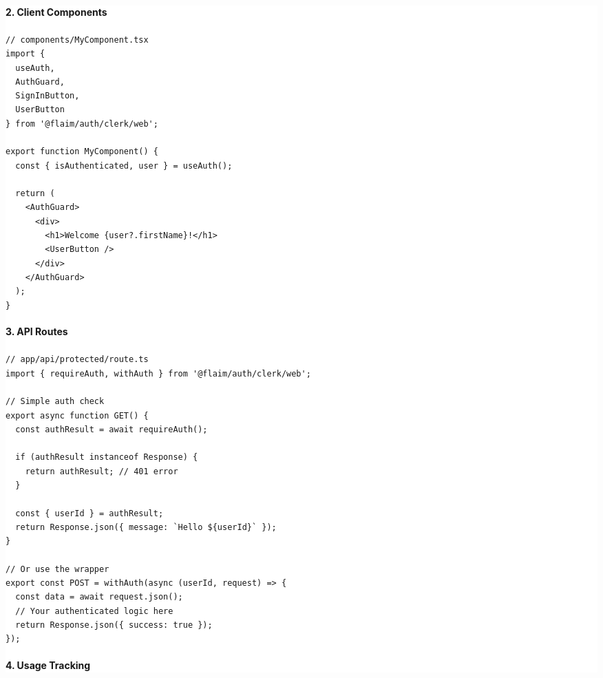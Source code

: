 #### 2. Client Components

```tsx
// components/MyComponent.tsx
import { 
  useAuth, 
  AuthGuard, 
  SignInButton, 
  UserButton 
} from '@flaim/auth/clerk/web';

export function MyComponent() {
  const { isAuthenticated, user } = useAuth();

  return (
    <AuthGuard>
      <div>
        <h1>Welcome {user?.firstName}!</h1>
        <UserButton />
      </div>
    </AuthGuard>
  );
}
```

#### 3. API Routes

```tsx
// app/api/protected/route.ts
import { requireAuth, withAuth } from '@flaim/auth/clerk/web';

// Simple auth check
export async function GET() {
  const authResult = await requireAuth();
  
  if (authResult instanceof Response) {
    return authResult; // 401 error
  }
  
  const { userId } = authResult;
  return Response.json({ message: `Hello ${userId}` });
}

// Or use the wrapper
export const POST = withAuth(async (userId, request) => {
  const data = await request.json();
  // Your authenticated logic here
  return Response.json({ success: true });
});
```

#### 4. Usage Tracking
